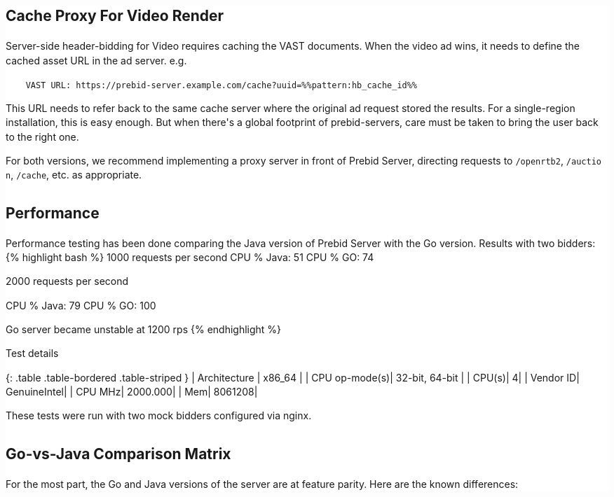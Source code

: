 
## Cache Proxy For Video Render

Server-side header-bidding for Video requires caching the VAST documents. When the video ad wins,
it needs to define the cached asset URL in the ad server. e.g.

```
    VAST URL: https://prebid-server.example.com/cache?uuid=%%pattern:hb_cache_id%%
```

This URL needs to refer back to the same cache server where the original ad request stored the results.
For a single-region installation, this is easy enough. But when there's a global footprint of prebid-servers, care must be taken to bring the user back to the right one.

For both versions, we recommend implementing a proxy server in front of Prebid Server, directing requests to `/openrtb2`, `/auction`, `/cache`, etc. as appropriate.

## Performance

Performance testing has been done comparing the Java version of Prebid Server with the Go version. Results with two bidders:
{% highlight bash %}
1000 requests per second
CPU % Java: 51
CPU % GO:   74

2000 requests per second

CPU % Java: 79
CPU % GO:   100

Go server became unstable at 1200 rps
{% endhighlight %}


Test details

{: .table .table-bordered .table-striped }
| Architecture |          x86_64 |
| CPU op-mode(s)|      32-bit, 64-bit |
| CPU(s)|                4|
| Vendor ID|             GenuineIntel|
| CPU MHz|               2000.000|
| Mem|                   8061208|

These tests were run with two mock bidders configured via nginx.

## Go-vs-Java Comparison Matrix

For the most part, the Go and Java versions of the server are at feature parity. Here are
the known differences:
